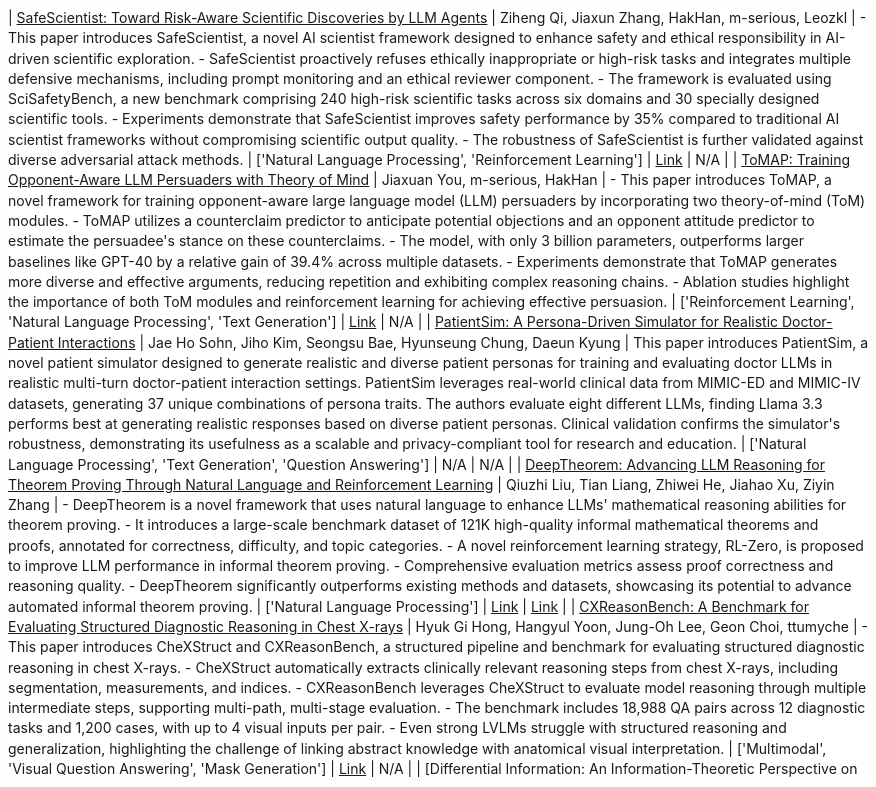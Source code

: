 | [SafeScientist: Toward Risk-Aware Scientific Discoveries by LLM Agents](https://arxiv.org/abs/2505.23559) | Ziheng Qi, Jiaxun Zhang, HakHan, m-serious, Leozkl | - This paper introduces SafeScientist, a novel AI scientist framework designed to enhance safety and ethical responsibility in AI-driven scientific exploration. - SafeScientist proactively refuses ethically inappropriate or high-risk tasks and integrates multiple defensive mechanisms, including prompt monitoring and an ethical reviewer component. - The framework is evaluated using SciSafetyBench, a new benchmark comprising 240 high-risk scientific tasks across six domains and 30 specially designed scientific tools. - Experiments demonstrate that SafeScientist improves safety performance by 35% compared to traditional AI scientist frameworks without compromising scientific output quality. - The robustness of SafeScientist is further validated against diverse adversarial attack methods. | ['Natural Language Processing', 'Reinforcement Learning'] | [Link](https://github.com/ulab-uiuc/SafeScientist) | N/A |
| [ToMAP: Training Opponent-Aware LLM Persuaders with Theory of Mind](https://arxiv.org/abs/2505.22961) | Jiaxuan You, m-serious, HakHan | - This paper introduces ToMAP, a novel framework for training opponent-aware large language model (LLM) persuaders by incorporating two theory-of-mind (ToM) modules. - ToMAP utilizes a counterclaim predictor to anticipate potential objections and an opponent attitude predictor to estimate the persuadee's stance on these counterclaims. - The model, with only 3 billion parameters, outperforms larger baselines like GPT-40 by a relative gain of 39.4% across multiple datasets. - Experiments demonstrate that ToMAP generates more diverse and effective arguments, reducing repetition and exhibiting complex reasoning chains. - Ablation studies highlight the importance of both ToM modules and reinforcement learning for achieving effective persuasion. | ['Reinforcement Learning', 'Natural Language Processing', 'Text Generation'] | [Link](https://github.com/ulab-uiuc/ToMAP) | N/A |
| [PatientSim: A Persona-Driven Simulator for Realistic Doctor-Patient
  Interactions](https://arxiv.org/abs/2505.17818) | Jae Ho Sohn, Jiho Kim, Seongsu Bae, Hyunseung Chung, Daeun Kyung | This paper introduces PatientSim, a novel patient simulator designed to generate realistic and diverse patient personas for training and evaluating doctor LLMs in realistic multi-turn doctor-patient interaction settings.  PatientSim leverages real-world clinical data from MIMIC-ED and MIMIC-IV datasets, generating 37 unique combinations of persona traits.  The authors evaluate eight different LLMs, finding Llama 3.3 performs best at generating realistic responses based on diverse patient personas.  Clinical validation confirms the simulator's robustness, demonstrating its usefulness as a scalable and privacy-compliant tool for research and education. | ['Natural Language Processing', 'Text Generation', 'Question Answering'] | N/A | N/A |
| [DeepTheorem: Advancing LLM Reasoning for Theorem Proving Through Natural
  Language and Reinforcement Learning](https://arxiv.org/abs/2505.23754) | Qiuzhi Liu, Tian Liang, Zhiwei He, Jiahao Xu, Ziyin Zhang |  - DeepTheorem is a novel framework that uses natural language to enhance LLMs' mathematical reasoning abilities for theorem proving.  - It introduces a large-scale benchmark dataset of 121K high-quality informal mathematical theorems and proofs, annotated for correctness, difficulty, and topic categories.  - A novel reinforcement learning strategy, RL-Zero, is proposed to improve LLM performance in informal theorem proving.  - Comprehensive evaluation metrics assess proof correctness and reasoning quality.  - DeepTheorem significantly outperforms existing methods and datasets, showcasing its potential to advance automated informal theorem proving. | ['Natural Language Processing'] | [Link](https://github.com/Jiahao004/DeepTheorem) | [Link](https://huggingface.co/datasets/Jiahao004/DeepTheorem) |
| [CXReasonBench: A Benchmark for Evaluating Structured Diagnostic
  Reasoning in Chest X-rays](https://arxiv.org/abs/2505.18087) | Hyuk Gi Hong, Hangyul Yoon, Jung-Oh Lee, Geon Choi, ttumyche |  - This paper introduces CheXStruct and CXReasonBench, a structured pipeline and benchmark for evaluating structured diagnostic reasoning in chest X-rays. - CheXStruct automatically extracts clinically relevant reasoning steps from chest X-rays, including segmentation, measurements, and indices. - CXReasonBench leverages CheXStruct to evaluate model reasoning through multiple intermediate steps, supporting multi-path, multi-stage evaluation. - The benchmark includes 18,988 QA pairs across 12 diagnostic tasks and 1,200 cases, with up to 4 visual inputs per pair. - Even strong LVLMs struggle with structured reasoning and generalization, highlighting the challenge of linking abstract knowledge with anatomical visual interpretation. | ['Multimodal', 'Visual Question Answering', 'Mask Generation'] | [Link](https://github.com/ttumyche/CXReasonBench) | N/A |
| [Differential Information: An Information-Theoretic Perspective on